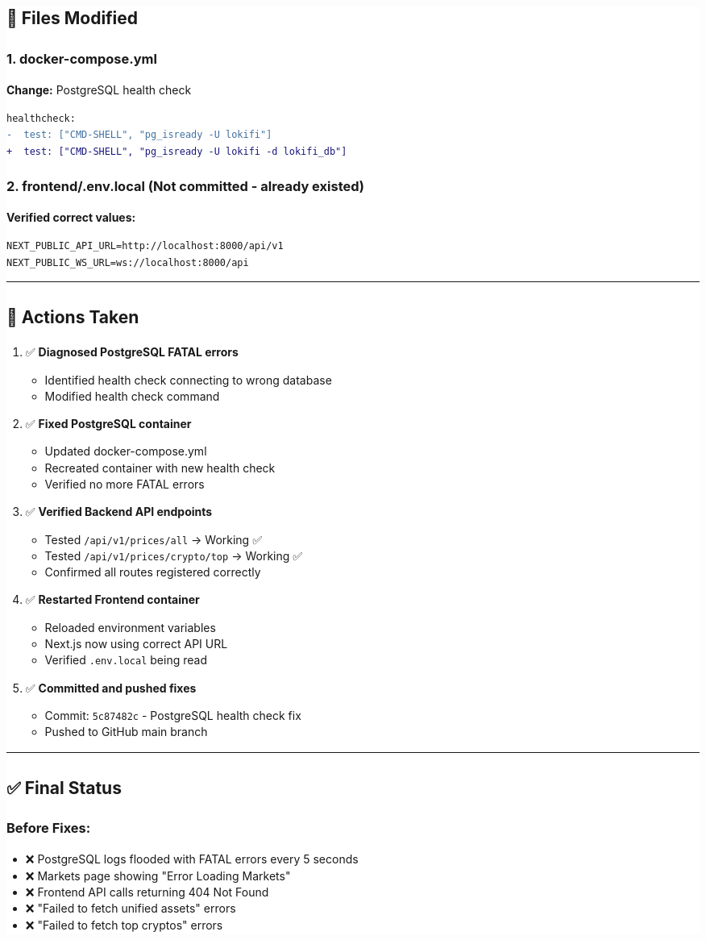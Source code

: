 
## 📝 Files Modified

### **1. docker-compose.yml**
**Change:** PostgreSQL health check
```diff
healthcheck:
-  test: ["CMD-SHELL", "pg_isready -U lokifi"]
+  test: ["CMD-SHELL", "pg_isready -U lokifi -d lokifi_db"]
```

### **2. frontend/.env.local** (Not committed - already existed)
**Verified correct values:**
```env
NEXT_PUBLIC_API_URL=http://localhost:8000/api/v1
NEXT_PUBLIC_WS_URL=ws://localhost:8000/api
```

---

## 🚀 Actions Taken

1. ✅ **Diagnosed PostgreSQL FATAL errors**
   - Identified health check connecting to wrong database
   - Modified health check command

2. ✅ **Fixed PostgreSQL container**
   - Updated docker-compose.yml
   - Recreated container with new health check
   - Verified no more FATAL errors

3. ✅ **Verified Backend API endpoints**
   - Tested `/api/v1/prices/all` → Working ✅
   - Tested `/api/v1/prices/crypto/top` → Working ✅
   - Confirmed all routes registered correctly

4. ✅ **Restarted Frontend container**
   - Reloaded environment variables
   - Next.js now using correct API URL
   - Verified `.env.local` being read

5. ✅ **Committed and pushed fixes**
   - Commit: `5c87482c` - PostgreSQL health check fix
   - Pushed to GitHub main branch

---

## ✅ Final Status

### **Before Fixes:**
- ❌ PostgreSQL logs flooded with FATAL errors every 5 seconds
- ❌ Markets page showing "Error Loading Markets"  
- ❌ Frontend API calls returning 404 Not Found
- ❌ "Failed to fetch unified assets" errors
- ❌ "Failed to fetch top cryptos" errors

